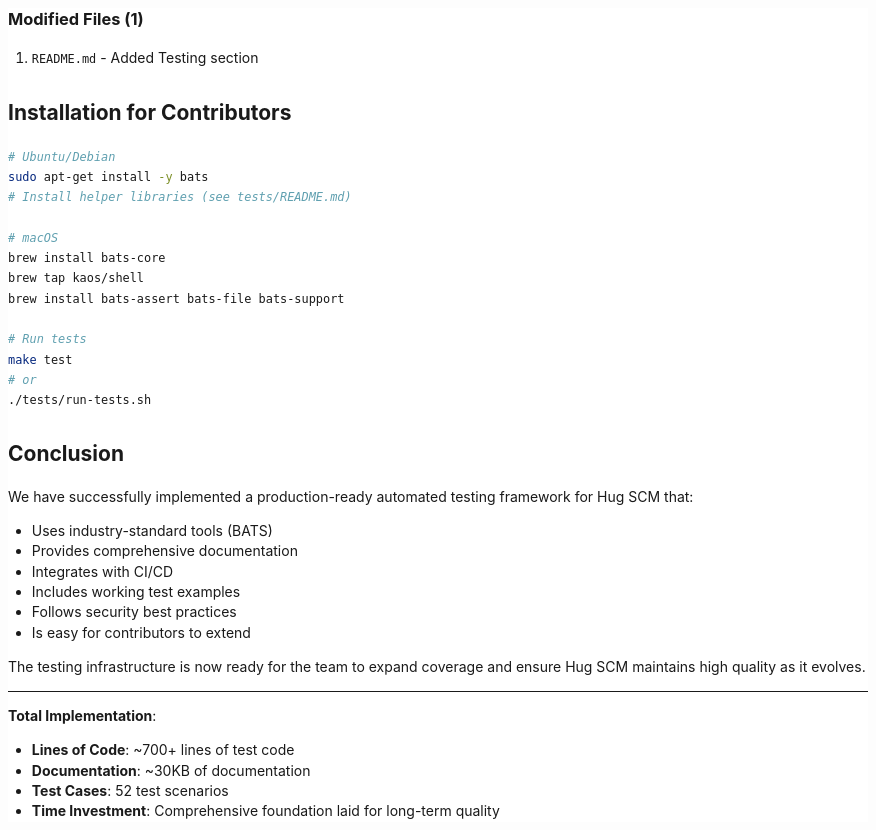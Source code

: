 ### Modified Files (1)
1. `README.md` - Added Testing section

## Installation for Contributors

```bash
# Ubuntu/Debian
sudo apt-get install -y bats
# Install helper libraries (see tests/README.md)

# macOS
brew install bats-core
brew tap kaos/shell
brew install bats-assert bats-file bats-support

# Run tests
make test
# or
./tests/run-tests.sh
```

## Conclusion

We have successfully implemented a production-ready automated testing framework for Hug SCM that:
- Uses industry-standard tools (BATS)
- Provides comprehensive documentation
- Integrates with CI/CD
- Includes working test examples
- Follows security best practices
- Is easy for contributors to extend

The testing infrastructure is now ready for the team to expand coverage and ensure Hug SCM maintains high quality as it evolves.

---

**Total Implementation**:
- **Lines of Code**: ~700+ lines of test code
- **Documentation**: ~30KB of documentation
- **Test Cases**: 52 test scenarios
- **Time Investment**: Comprehensive foundation laid for long-term quality
